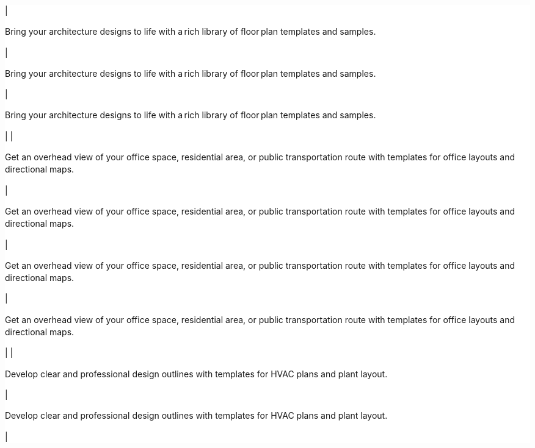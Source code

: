 



 | 

Bring your architecture designs to life with a rich library of floor plan templates and samples​.

 | 

Bring your architecture designs to life with a rich library of floor plan templates and samples​.

 | 

Bring your architecture designs to life with a rich library of floor plan templates and samples​.

 |
| 

Get an overhead view of your office space, residential area, or public transportation route with templates for office layouts and directional maps​.







 | 

Get an overhead view of your office space, residential area, or public transportation route with templates for office layouts and directional maps​.

 | 

Get an overhead view of your office space, residential area, or public transportation route with templates for office layouts and directional maps​.

 | 

Get an overhead view of your office space, residential area, or public transportation route with templates for office layouts and directional maps​.

 |
| 

Develop clear and professional design outlines with templates for HVAC plans and plant layout​.







 | 

Develop clear and professional design outlines with templates for HVAC plans and plant layout​.

 | 
